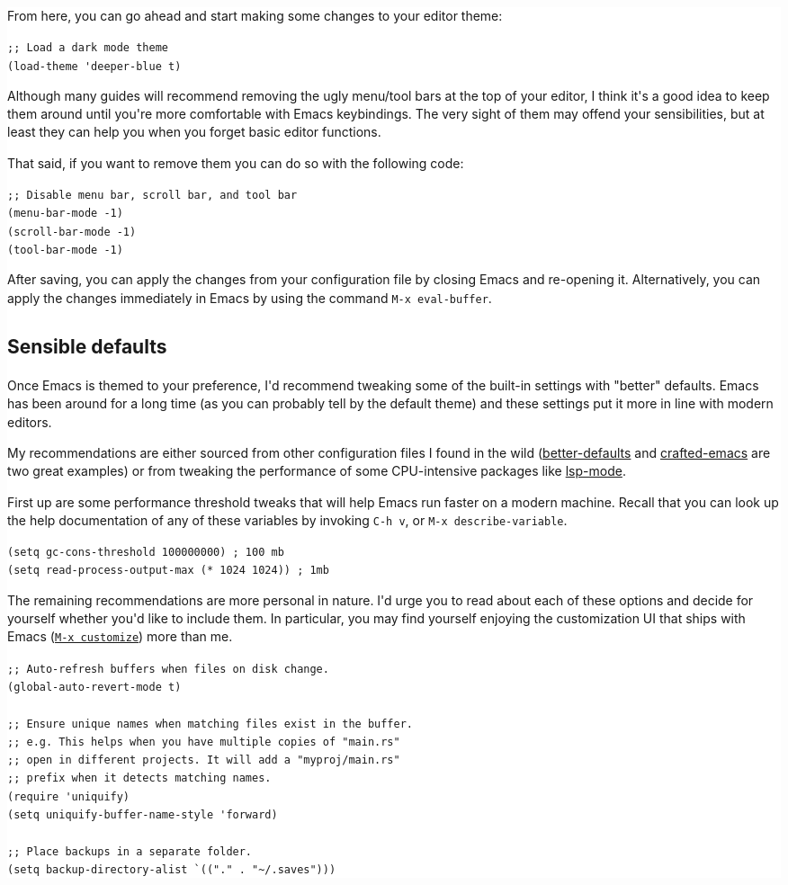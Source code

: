 From here, you can go ahead and start making some changes to your editor theme:

```elisp
;; Load a dark mode theme
(load-theme 'deeper-blue t)
```

Although many guides will recommend removing the ugly menu/tool bars at the top
of your editor, I think it's a good idea to keep them around until you're more
comfortable with Emacs keybindings. The very sight of them may offend your
sensibilities, but at least they can help you when you forget basic editor
functions.

That said, if you want to remove them you can do so with the following code:

```elisp
;; Disable menu bar, scroll bar, and tool bar
(menu-bar-mode -1)
(scroll-bar-mode -1)
(tool-bar-mode -1)
```

After saving, you can apply the changes from your configuration file by closing
Emacs and re-opening it. Alternatively, you can apply the changes immediately in
Emacs by using the command `M-x eval-buffer`.

## Sensible defaults

Once Emacs is themed to your preference, I'd recommend tweaking some of the
built-in settings with "better" defaults. Emacs has been around for a long time
(as you can probably tell by the default theme) and these settings put it more
in line with modern editors.

My recommendations are either sourced from other configuration files I found in
the wild ([better-defaults](https://git.sr.ht/~technomancy/better-defaults) and
[crafted-emacs](https://github.com/SystemCrafters/crafted-emacs) are two great
examples) or from tweaking the performance of some CPU-intensive packages like
[lsp-mode](https://emacs-lsp.github.io/lsp-mode/page/performance/).

First up are some performance threshold tweaks that will help Emacs run faster
on a modern machine. Recall that you can look up the help documentation of any
of these variables by invoking `C-h v`, or `M-x describe-variable`.

```elisp
(setq gc-cons-threshold 100000000) ; 100 mb
(setq read-process-output-max (* 1024 1024)) ; 1mb
```

The remaining recommendations are more personal in nature. I'd urge you to read
about each of these options and decide for yourself whether you'd like to
include them. In particular, you may find yourself enjoying the customization UI
that ships with Emacs
([`M-x customize`](https://www.gnu.org/software/emacs/manual/html_node/emacs/Easy-Customization.html))
more than me.

```elisp
;; Auto-refresh buffers when files on disk change.
(global-auto-revert-mode t)

;; Ensure unique names when matching files exist in the buffer.
;; e.g. This helps when you have multiple copies of "main.rs"
;; open in different projects. It will add a "myproj/main.rs"
;; prefix when it detects matching names.
(require 'uniquify)
(setq uniquify-buffer-name-style 'forward)

;; Place backups in a separate folder.
(setq backup-directory-alist `(("." . "~/.saves")))
```